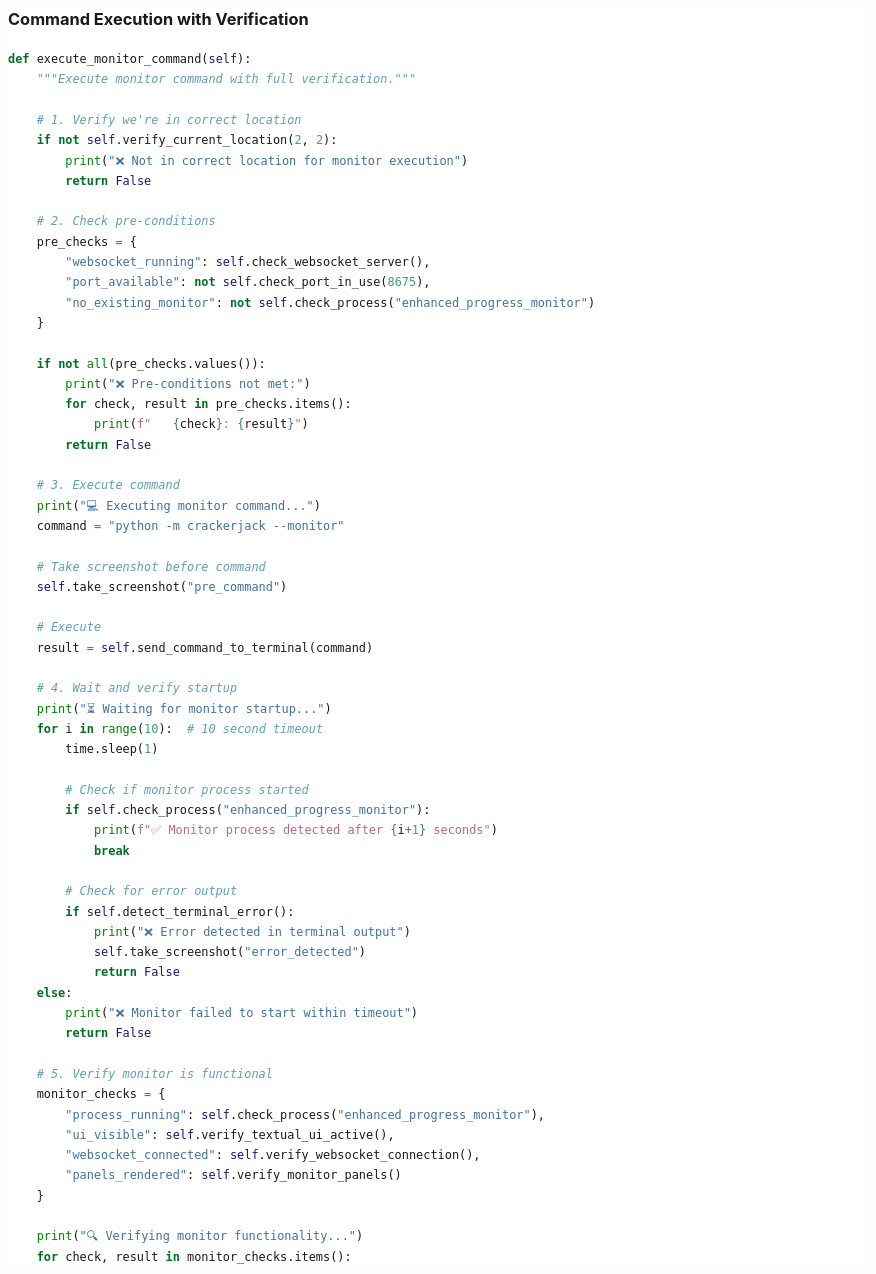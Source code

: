 ### Command Execution with Verification

```python
def execute_monitor_command(self):
    """Execute monitor command with full verification."""

    # 1. Verify we're in correct location
    if not self.verify_current_location(2, 2):
        print("❌ Not in correct location for monitor execution")
        return False

    # 2. Check pre-conditions
    pre_checks = {
        "websocket_running": self.check_websocket_server(),
        "port_available": not self.check_port_in_use(8675),
        "no_existing_monitor": not self.check_process("enhanced_progress_monitor")
    }

    if not all(pre_checks.values()):
        print("❌ Pre-conditions not met:")
        for check, result in pre_checks.items():
            print(f"   {check}: {result}")
        return False

    # 3. Execute command
    print("💻 Executing monitor command...")
    command = "python -m crackerjack --monitor"

    # Take screenshot before command
    self.take_screenshot("pre_command")

    # Execute
    result = self.send_command_to_terminal(command)

    # 4. Wait and verify startup
    print("⏳ Waiting for monitor startup...")
    for i in range(10):  # 10 second timeout
        time.sleep(1)

        # Check if monitor process started
        if self.check_process("enhanced_progress_monitor"):
            print(f"✅ Monitor process detected after {i+1} seconds")
            break

        # Check for error output
        if self.detect_terminal_error():
            print("❌ Error detected in terminal output")
            self.take_screenshot("error_detected")
            return False
    else:
        print("❌ Monitor failed to start within timeout")
        return False

    # 5. Verify monitor is functional
    monitor_checks = {
        "process_running": self.check_process("enhanced_progress_monitor"),
        "ui_visible": self.verify_textual_ui_active(),
        "websocket_connected": self.verify_websocket_connection(),
        "panels_rendered": self.verify_monitor_panels()
    }

    print("🔍 Verifying monitor functionality...")
    for check, result in monitor_checks.items():
```